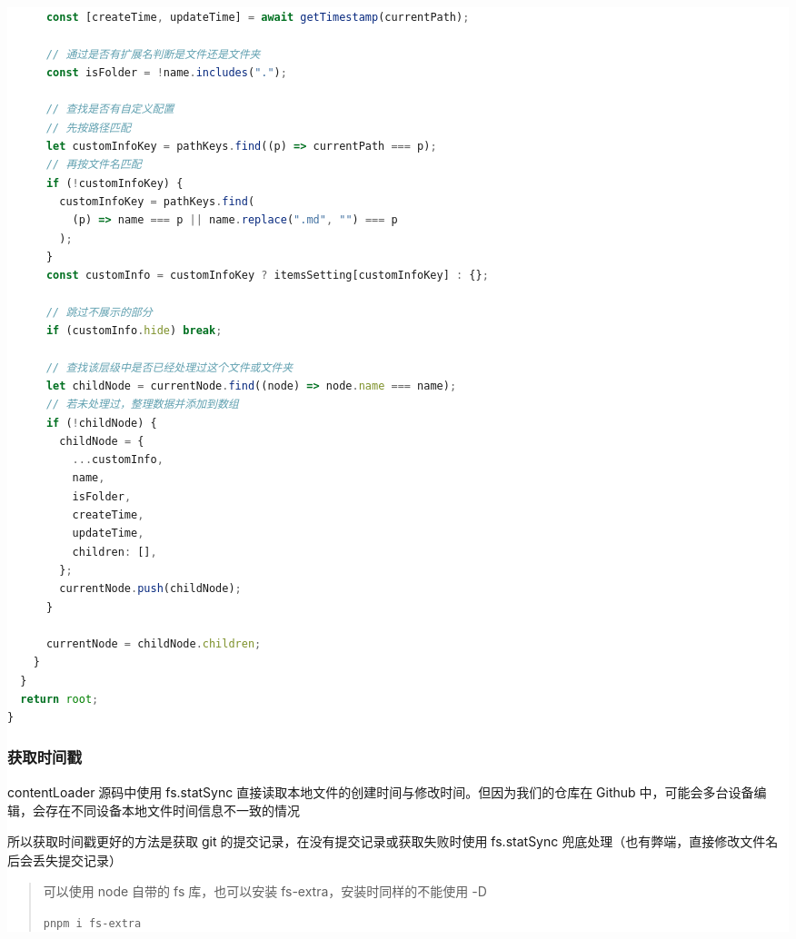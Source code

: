 ```ts
      const [createTime, updateTime] = await getTimestamp(currentPath);

      // 通过是否有扩展名判断是文件还是文件夹
      const isFolder = !name.includes(".");

      // 查找是否有自定义配置
      // 先按路径匹配
      let customInfoKey = pathKeys.find((p) => currentPath === p);
      // 再按文件名匹配
      if (!customInfoKey) {
        customInfoKey = pathKeys.find(
          (p) => name === p || name.replace(".md", "") === p
        );
      }
      const customInfo = customInfoKey ? itemsSetting[customInfoKey] : {};

      // 跳过不展示的部分
      if (customInfo.hide) break;

      // 查找该层级中是否已经处理过这个文件或文件夹
      let childNode = currentNode.find((node) => node.name === name);
      // 若未处理过，整理数据并添加到数组
      if (!childNode) {
        childNode = {
          ...customInfo,
          name,
          isFolder,
          createTime,
          updateTime,
          children: [],
        };
        currentNode.push(childNode);
      }

      currentNode = childNode.children;
    }
  }
  return root;
}
```

### 获取时间戳

contentLoader 源码中使用 fs.statSync 直接读取本地文件的创建时间与修改时间。但因为我们的仓库在 Github 中，可能会多台设备编辑，会存在不同设备本地文件时间信息不一致的情况

所以获取时间戳更好的方法是获取 git 的提交记录，在没有提交记录或获取失败时使用 fs.statSync 兜底处理（也有弊端，直接修改文件名后会丢失提交记录）

> 可以使用 node 自带的 fs 库，也可以安装 fs-extra，安装时同样的不能使用 -D
>
> `pnpm i fs-extra`
